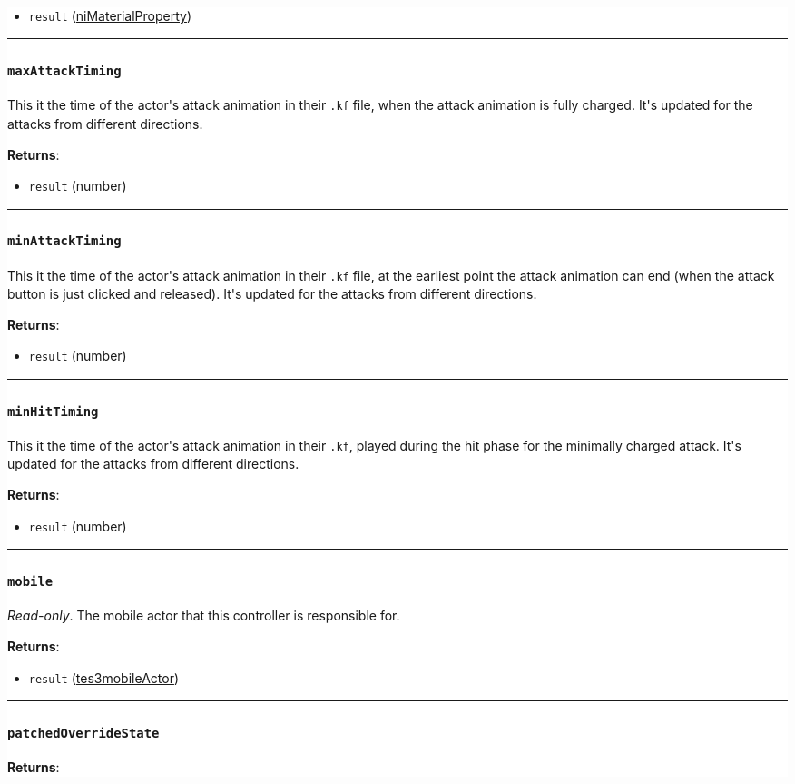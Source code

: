* `result` ([niMaterialProperty](../types/niMaterialProperty.md))

***

### `maxAttackTiming`
<div class="search_terms" style="display: none">maxattacktiming</div>

This it the time of the actor's attack animation in their `.kf` file, when the attack animation is fully charged. It's updated for the attacks from different directions.

**Returns**:

* `result` (number)

***

### `minAttackTiming`
<div class="search_terms" style="display: none">minattacktiming</div>

This it the time of the actor's attack animation in their `.kf` file, at the earliest point the attack animation can end (when the attack button is just clicked and released). It's updated for the attacks from different directions.

**Returns**:

* `result` (number)

***

### `minHitTiming`
<div class="search_terms" style="display: none">minhittiming</div>

This it the time of the actor's attack animation in their `.kf`, played during the hit phase for the minimally charged attack. It's updated for the attacks from different directions.

**Returns**:

* `result` (number)

***

### `mobile`
<div class="search_terms" style="display: none">mobile</div>

*Read-only*. The mobile actor that this controller is responsible for.

**Returns**:

* `result` ([tes3mobileActor](../types/tes3mobileActor.md))

***

### `patchedOverrideState`
<div class="search_terms" style="display: none">patchedoverridestate</div>



**Returns**:
